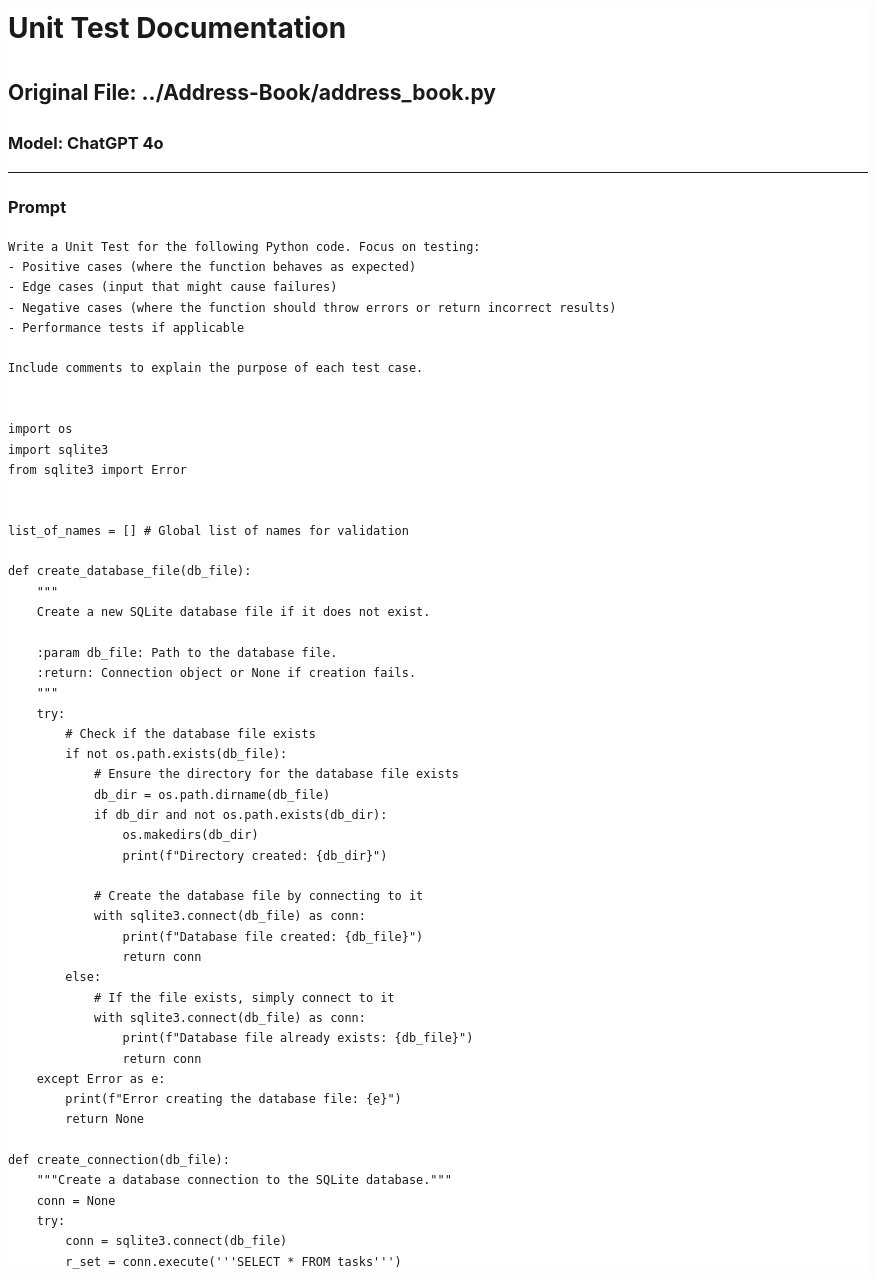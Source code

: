 # Unit Test Documentation
## Original File: ../Address-Book/address_book.py

### Model: ChatGPT 4o

<hr>

### Prompt

```
Write a Unit Test for the following Python code. Focus on testing:
- Positive cases (where the function behaves as expected)
- Edge cases (input that might cause failures)
- Negative cases (where the function should throw errors or return incorrect results)
- Performance tests if applicable

Include comments to explain the purpose of each test case.


import os
import sqlite3
from sqlite3 import Error


list_of_names = [] # Global list of names for validation

def create_database_file(db_file):
    """
    Create a new SQLite database file if it does not exist.
    
    :param db_file: Path to the database file.
    :return: Connection object or None if creation fails.
    """
    try:
        # Check if the database file exists
        if not os.path.exists(db_file):
            # Ensure the directory for the database file exists
            db_dir = os.path.dirname(db_file)
            if db_dir and not os.path.exists(db_dir):
                os.makedirs(db_dir)
                print(f"Directory created: {db_dir}")
            
            # Create the database file by connecting to it
            with sqlite3.connect(db_file) as conn:
                print(f"Database file created: {db_file}")
                return conn
        else:
            # If the file exists, simply connect to it
            with sqlite3.connect(db_file) as conn:
                print(f"Database file already exists: {db_file}")
                return conn
    except Error as e:
        print(f"Error creating the database file: {e}")
        return None

def create_connection(db_file):
    """Create a database connection to the SQLite database."""
    conn = None
    try:
        conn = sqlite3.connect(db_file)
        r_set = conn.execute('''SELECT * FROM tasks''')
```